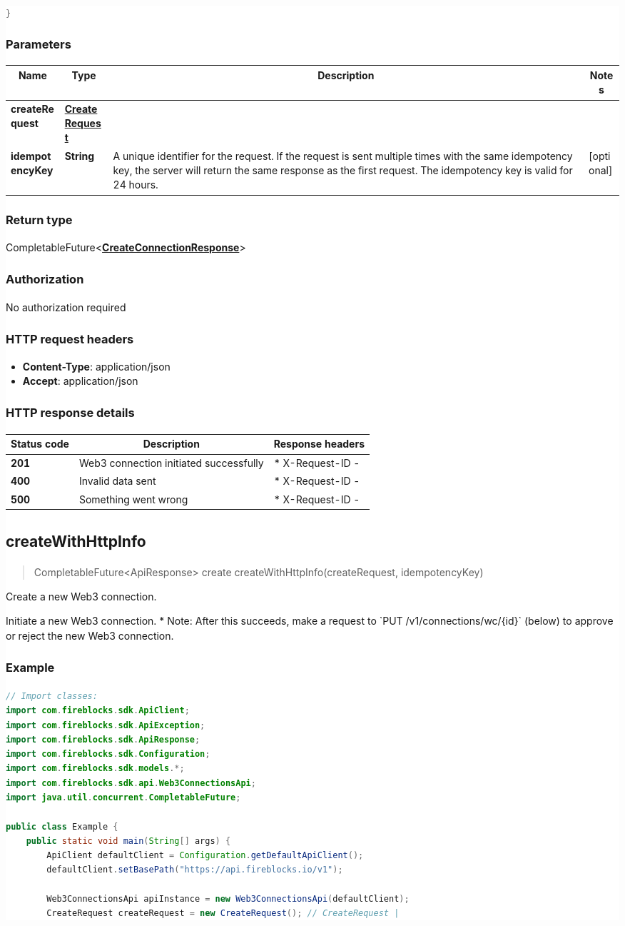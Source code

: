 ```java
}
```

### Parameters


| Name | Type | Description  | Notes |
|------------- | ------------- | ------------- | -------------|
| **createRequest** | [**CreateRequest**](CreateRequest.md)|  | |
| **idempotencyKey** | **String**| A unique identifier for the request. If the request is sent multiple times with the same idempotency key, the server will return the same response as the first request. The idempotency key is valid for 24 hours. | [optional] |

### Return type

CompletableFuture<[**CreateConnectionResponse**](CreateConnectionResponse.md)>


### Authorization

No authorization required

### HTTP request headers

- **Content-Type**: application/json
- **Accept**: application/json

### HTTP response details
| Status code | Description | Response headers |
|-------------|-------------|------------------|
| **201** | Web3 connection initiated successfully |  * X-Request-ID -  <br>  |
| **400** | Invalid data sent |  * X-Request-ID -  <br>  |
| **500** | Something went wrong |  * X-Request-ID -  <br>  |

## createWithHttpInfo

> CompletableFuture<ApiResponse<CreateConnectionResponse>> create createWithHttpInfo(createRequest, idempotencyKey)

Create a new Web3 connection.

Initiate a new Web3 connection.  * Note: After this succeeds, make a request to &#x60;PUT /v1/connections/wc/{id}&#x60; (below) to approve or reject the new Web3 connection.

### Example

```java
// Import classes:
import com.fireblocks.sdk.ApiClient;
import com.fireblocks.sdk.ApiException;
import com.fireblocks.sdk.ApiResponse;
import com.fireblocks.sdk.Configuration;
import com.fireblocks.sdk.models.*;
import com.fireblocks.sdk.api.Web3ConnectionsApi;
import java.util.concurrent.CompletableFuture;

public class Example {
    public static void main(String[] args) {
        ApiClient defaultClient = Configuration.getDefaultApiClient();
        defaultClient.setBasePath("https://api.fireblocks.io/v1");

        Web3ConnectionsApi apiInstance = new Web3ConnectionsApi(defaultClient);
        CreateRequest createRequest = new CreateRequest(); // CreateRequest | 
```